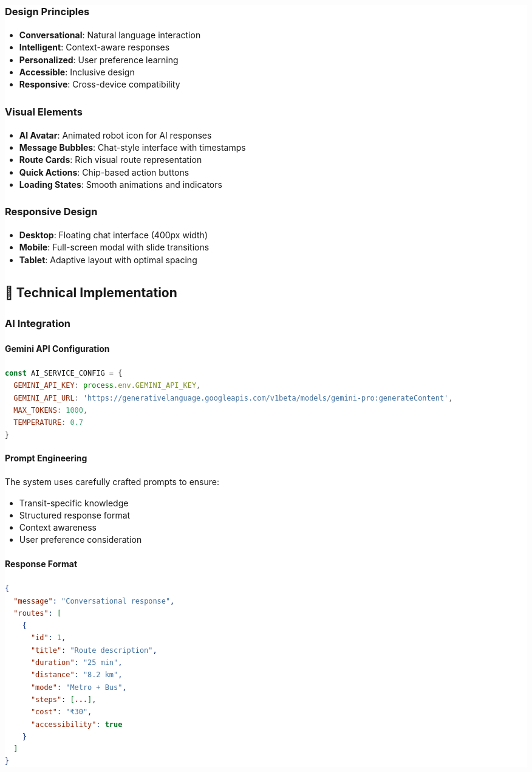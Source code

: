 ### Design Principles
- **Conversational**: Natural language interaction
- **Intelligent**: Context-aware responses
- **Personalized**: User preference learning
- **Accessible**: Inclusive design
- **Responsive**: Cross-device compatibility

### Visual Elements
- **AI Avatar**: Animated robot icon for AI responses
- **Message Bubbles**: Chat-style interface with timestamps
- **Route Cards**: Rich visual route representation
- **Quick Actions**: Chip-based action buttons
- **Loading States**: Smooth animations and indicators

### Responsive Design
- **Desktop**: Floating chat interface (400px width)
- **Mobile**: Full-screen modal with slide transitions
- **Tablet**: Adaptive layout with optimal spacing

## 🔧 Technical Implementation

### AI Integration

#### Gemini API Configuration
```javascript
const AI_SERVICE_CONFIG = {
  GEMINI_API_KEY: process.env.GEMINI_API_KEY,
  GEMINI_API_URL: 'https://generativelanguage.googleapis.com/v1beta/models/gemini-pro:generateContent',
  MAX_TOKENS: 1000,
  TEMPERATURE: 0.7
}
```

#### Prompt Engineering
The system uses carefully crafted prompts to ensure:
- Transit-specific knowledge
- Structured response format
- Context awareness
- User preference consideration

#### Response Format
```json
{
  "message": "Conversational response",
  "routes": [
    {
      "id": 1,
      "title": "Route description",
      "duration": "25 min",
      "distance": "8.2 km",
      "mode": "Metro + Bus",
      "steps": [...],
      "cost": "₹30",
      "accessibility": true
    }
  ]
}
```
